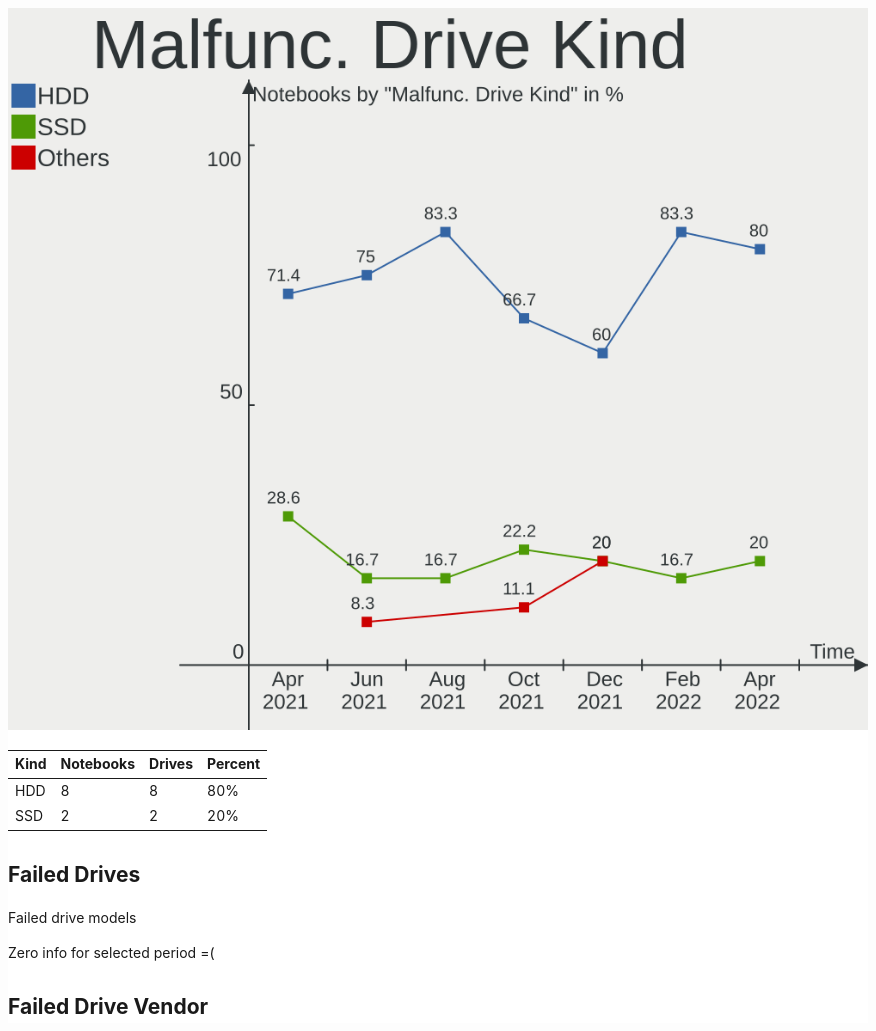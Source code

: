 ![Malfunc. Drive Kind](./images/line_chart/drive_malfunc_kind.svg)

| Kind | Notebooks | Drives | Percent |
|------|-----------|--------|---------|
| HDD  | 8         | 8      | 80%     |
| SSD  | 2         | 2      | 20%     |

Failed Drives
-------------

Failed drive models

Zero info for selected period =(

Failed Drive Vendor
-------------------
